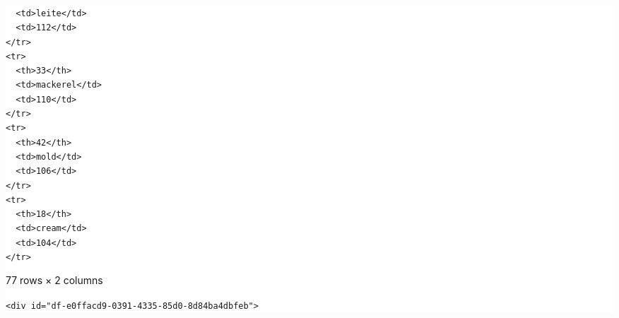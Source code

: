       <td>leite</td>
      <td>112</td>
    </tr>
    <tr>
      <th>33</th>
      <td>mackerel</td>
      <td>110</td>
    </tr>
    <tr>
      <th>42</th>
      <td>mold</td>
      <td>106</td>
    </tr>
    <tr>
      <th>18</th>
      <td>cream</td>
      <td>104</td>
    </tr>
  </tbody>
</table>
<p>77 rows × 2 columns</p>
</div>
      <button class="colab-df-convert" onclick="convertToInteractive('df-aa39e768-c45b-4fa5-b903-41b152653eed')"
              title="Convert this dataframe to an interactive table."
              style="display:none;">

  <svg xmlns="http://www.w3.org/2000/svg" height="24px"viewBox="0 0 24 24"
       width="24px">
    <path d="M0 0h24v24H0V0z" fill="none"/>
    <path d="M18.56 5.44l.94 2.06.94-2.06 2.06-.94-2.06-.94-.94-2.06-.94 2.06-2.06.94zm-11 1L8.5 8.5l.94-2.06 2.06-.94-2.06-.94L8.5 2.5l-.94 2.06-2.06.94zm10 10l.94 2.06.94-2.06 2.06-.94-2.06-.94-.94-2.06-.94 2.06-2.06.94z"/><path d="M17.41 7.96l-1.37-1.37c-.4-.4-.92-.59-1.43-.59-.52 0-1.04.2-1.43.59L10.3 9.45l-7.72 7.72c-.78.78-.78 2.05 0 2.83L4 21.41c.39.39.9.59 1.41.59.51 0 1.02-.2 1.41-.59l7.78-7.78 2.81-2.81c.8-.78.8-2.07 0-2.86zM5.41 20L4 18.59l7.72-7.72 1.47 1.35L5.41 20z"/>
  </svg>
      </button>



    <div id="df-e0ffacd9-0391-4335-85d0-8d84ba4dbfeb">
